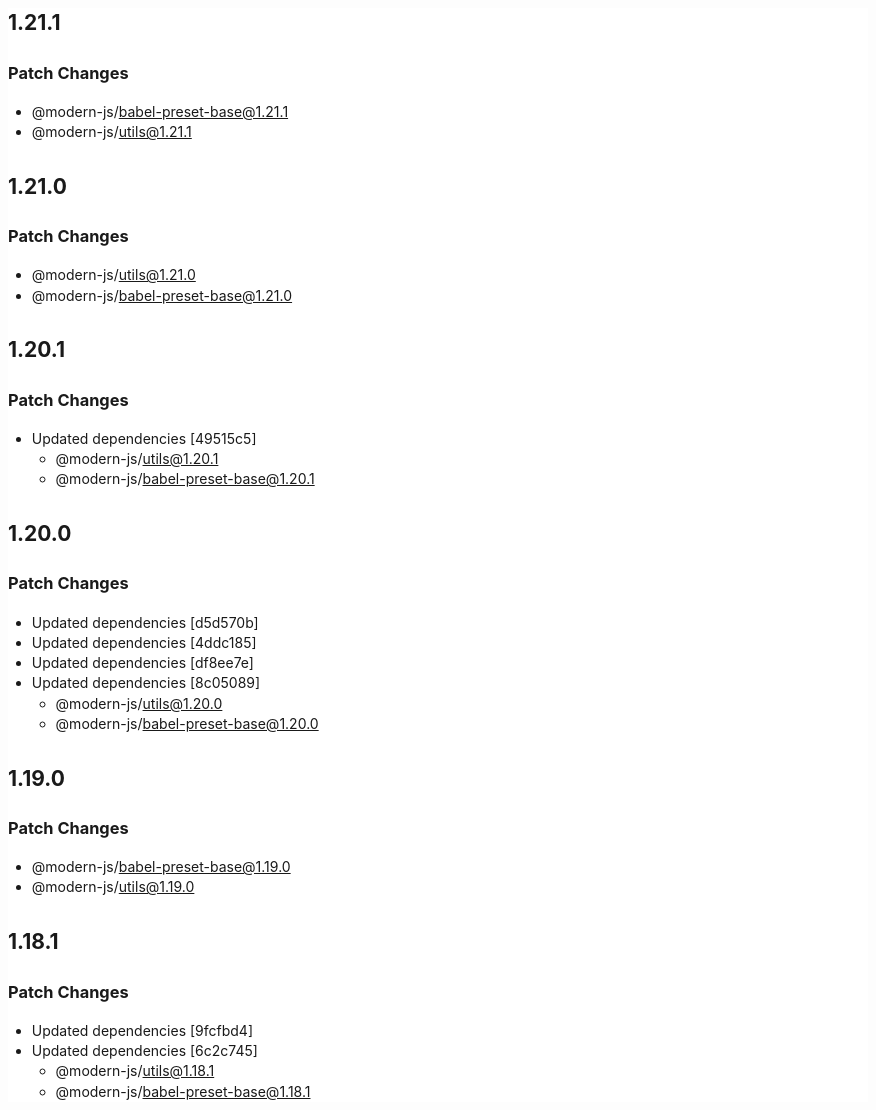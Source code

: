## 1.21.1

### Patch Changes

- @modern-js/babel-preset-base@1.21.1
- @modern-js/utils@1.21.1

## 1.21.0

### Patch Changes

- @modern-js/utils@1.21.0
- @modern-js/babel-preset-base@1.21.0

## 1.20.1

### Patch Changes

- Updated dependencies [49515c5]
  - @modern-js/utils@1.20.1
  - @modern-js/babel-preset-base@1.20.1

## 1.20.0

### Patch Changes

- Updated dependencies [d5d570b]
- Updated dependencies [4ddc185]
- Updated dependencies [df8ee7e]
- Updated dependencies [8c05089]
  - @modern-js/utils@1.20.0
  - @modern-js/babel-preset-base@1.20.0

## 1.19.0

### Patch Changes

- @modern-js/babel-preset-base@1.19.0
- @modern-js/utils@1.19.0

## 1.18.1

### Patch Changes

- Updated dependencies [9fcfbd4]
- Updated dependencies [6c2c745]
  - @modern-js/utils@1.18.1
  - @modern-js/babel-preset-base@1.18.1
